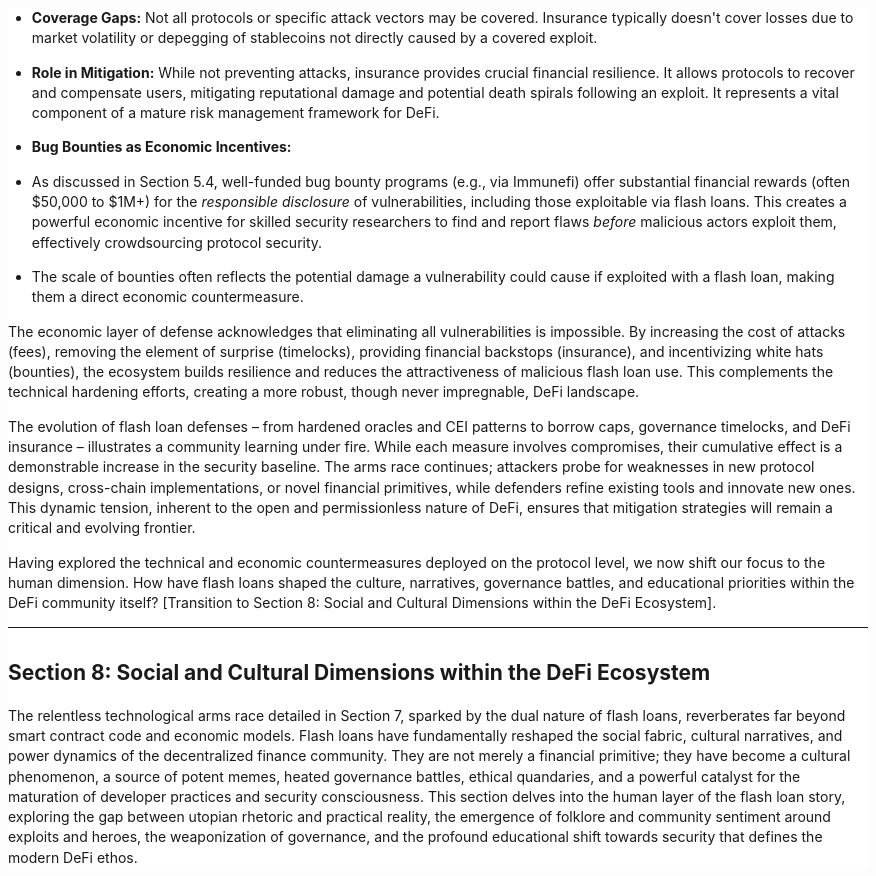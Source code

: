 *   **Coverage Gaps:** Not all protocols or specific attack vectors may be covered. Insurance typically doesn't cover losses due to market volatility or depegging of stablecoins not directly caused by a covered exploit.

*   **Role in Mitigation:** While not preventing attacks, insurance provides crucial financial resilience. It allows protocols to recover and compensate users, mitigating reputational damage and potential death spirals following an exploit. It represents a vital component of a mature risk management framework for DeFi.

*   **Bug Bounties as Economic Incentives:**

*   As discussed in Section 5.4, well-funded bug bounty programs (e.g., via Immunefi) offer substantial financial rewards (often $50,000 to $1M+) for the *responsible disclosure* of vulnerabilities, including those exploitable via flash loans. This creates a powerful economic incentive for skilled security researchers to find and report flaws *before* malicious actors exploit them, effectively crowdsourcing protocol security.

*   The scale of bounties often reflects the potential damage a vulnerability could cause if exploited with a flash loan, making them a direct economic countermeasure.

The economic layer of defense acknowledges that eliminating all vulnerabilities is impossible. By increasing the cost of attacks (fees), removing the element of surprise (timelocks), providing financial backstops (insurance), and incentivizing white hats (bounties), the ecosystem builds resilience and reduces the attractiveness of malicious flash loan use. This complements the technical hardening efforts, creating a more robust, though never impregnable, DeFi landscape.

The evolution of flash loan defenses – from hardened oracles and CEI patterns to borrow caps, governance timelocks, and DeFi insurance – illustrates a community learning under fire. While each measure involves compromises, their cumulative effect is a demonstrable increase in the security baseline. The arms race continues; attackers probe for weaknesses in new protocol designs, cross-chain implementations, or novel financial primitives, while defenders refine existing tools and innovate new ones. This dynamic tension, inherent to the open and permissionless nature of DeFi, ensures that mitigation strategies will remain a critical and evolving frontier.

Having explored the technical and economic countermeasures deployed on the protocol level, we now shift our focus to the human dimension. How have flash loans shaped the culture, narratives, governance battles, and educational priorities within the DeFi community itself? [Transition to Section 8: Social and Cultural Dimensions within the DeFi Ecosystem].



---





## Section 8: Social and Cultural Dimensions within the DeFi Ecosystem

The relentless technological arms race detailed in Section 7, sparked by the dual nature of flash loans, reverberates far beyond smart contract code and economic models. Flash loans have fundamentally reshaped the social fabric, cultural narratives, and power dynamics of the decentralized finance community. They are not merely a financial primitive; they have become a cultural phenomenon, a source of potent memes, heated governance battles, ethical quandaries, and a powerful catalyst for the maturation of developer practices and security consciousness. This section delves into the human layer of the flash loan story, exploring the gap between utopian rhetoric and practical reality, the emergence of folklore and community sentiment around exploits and heroes, the weaponization of governance, and the profound educational shift towards security that defines the modern DeFi ethos.
